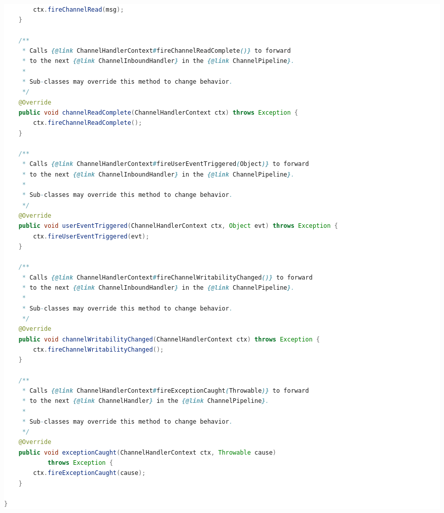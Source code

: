 ```java
        ctx.fireChannelRead(msg);
    }

    /**
     * Calls {@link ChannelHandlerContext#fireChannelReadComplete()} to forward
     * to the next {@link ChannelInboundHandler} in the {@link ChannelPipeline}.
     *
     * Sub-classes may override this method to change behavior.
     */
    @Override
    public void channelReadComplete(ChannelHandlerContext ctx) throws Exception {
        ctx.fireChannelReadComplete();
    }

    /**
     * Calls {@link ChannelHandlerContext#fireUserEventTriggered(Object)} to forward
     * to the next {@link ChannelInboundHandler} in the {@link ChannelPipeline}.
     *
     * Sub-classes may override this method to change behavior.
     */
    @Override
    public void userEventTriggered(ChannelHandlerContext ctx, Object evt) throws Exception {
        ctx.fireUserEventTriggered(evt);
    }

    /**
     * Calls {@link ChannelHandlerContext#fireChannelWritabilityChanged()} to forward
     * to the next {@link ChannelInboundHandler} in the {@link ChannelPipeline}.
     *
     * Sub-classes may override this method to change behavior.
     */
    @Override
    public void channelWritabilityChanged(ChannelHandlerContext ctx) throws Exception {
        ctx.fireChannelWritabilityChanged();
    }

    /**
     * Calls {@link ChannelHandlerContext#fireExceptionCaught(Throwable)} to forward
     * to the next {@link ChannelHandler} in the {@link ChannelPipeline}.
     *
     * Sub-classes may override this method to change behavior.
     */
    @Override
    public void exceptionCaught(ChannelHandlerContext ctx, Throwable cause)
            throws Exception {
        ctx.fireExceptionCaught(cause);
    }

}
```
